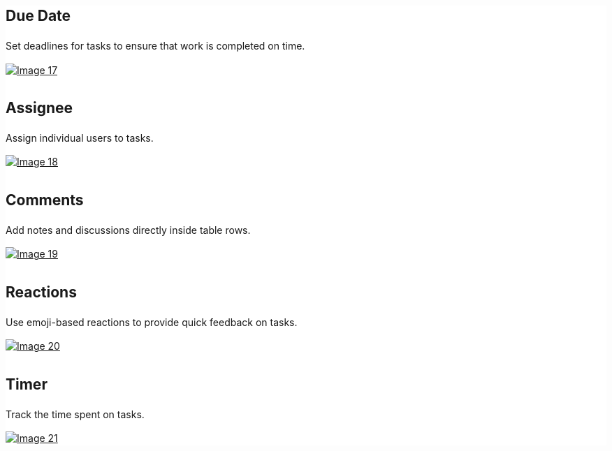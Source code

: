 Due Date
--------

Set deadlines for tasks to ensure that work is completed on time.

[![Image 17](https://downloads.intercomcdn.com/i/o/plyqw4hf/1563845045/30465dd63a9a7657da41d3c143dc/due-date.jpg?expires=1757794500&signature=e0df711f53e105b9f583ba3226c481bc4b14bbfdedd3e298c760b7e6ff53d06f&req=dSUhFcF6mIFbXPMW1HO4zVyzYWGQv1MiqNbf2ahiVM2%2BUxNbpCryLWn1Sfow%0A7%2BLDKtHH%2FvUerjSAHc8%3D%0A)](https://downloads.intercomcdn.com/i/o/plyqw4hf/1563845045/30465dd63a9a7657da41d3c143dc/due-date.jpg?expires=1757794500&signature=e0df711f53e105b9f583ba3226c481bc4b14bbfdedd3e298c760b7e6ff53d06f&req=dSUhFcF6mIFbXPMW1HO4zVyzYWGQv1MiqNbf2ahiVM2%2BUxNbpCryLWn1Sfow%0A7%2BLDKtHH%2FvUerjSAHc8%3D%0A)

Assignee
--------

Assign individual users to tasks.

[![Image 18](https://downloads.intercomcdn.com/i/o/plyqw4hf/1563845051/3b18d854811be1d0b7f0207c1639/assign.jpg?expires=1757794500&signature=f5bde24d5a364aabcf671352b7c7fc55755d782b8e4f2edcc01eb00bbaecba44&req=dSUhFcF6mIFaWPMW1HO4zZQcrBqbQ1NQ8HMTqGp%2BWd%2BMDWXBUMf4jeSC2nWC%0AfUKh%2BVTYUj9LOrY9W0w%3D%0A)](https://downloads.intercomcdn.com/i/o/plyqw4hf/1563845051/3b18d854811be1d0b7f0207c1639/assign.jpg?expires=1757794500&signature=f5bde24d5a364aabcf671352b7c7fc55755d782b8e4f2edcc01eb00bbaecba44&req=dSUhFcF6mIFaWPMW1HO4zZQcrBqbQ1NQ8HMTqGp%2BWd%2BMDWXBUMf4jeSC2nWC%0AfUKh%2BVTYUj9LOrY9W0w%3D%0A)

Comments
--------

Add notes and discussions directly inside table rows.

[![Image 19](https://downloads.intercomcdn.com/i/o/plyqw4hf/1563845044/c0980d463aeed6b4cf1c8df314b8/add-comment.jpg?expires=1757794500&signature=d1a4723849377199cff6be5a56a2532a87d9e99d0f6671c31b1f39915bd20230&req=dSUhFcF6mIFbXfMW1HO4zdgmUdB8ieiPPCeyPVorHk%2FMhKuAJ5oXzyeQPPOG%0AWb4bVxGeFuWwmeR1pD0%3D%0A)](https://downloads.intercomcdn.com/i/o/plyqw4hf/1563845044/c0980d463aeed6b4cf1c8df314b8/add-comment.jpg?expires=1757794500&signature=d1a4723849377199cff6be5a56a2532a87d9e99d0f6671c31b1f39915bd20230&req=dSUhFcF6mIFbXfMW1HO4zdgmUdB8ieiPPCeyPVorHk%2FMhKuAJ5oXzyeQPPOG%0AWb4bVxGeFuWwmeR1pD0%3D%0A)

Reactions
---------

Use emoji-based reactions to provide quick feedback on tasks.

[![Image 20](https://downloads.intercomcdn.com/i/o/plyqw4hf/1563845046/83616e85a3d0d67f4911c80f31be/reaction.jpg?expires=1757794500&signature=3db0387435d350b3297cb94123bfc25ae9ecd0c469e9ed6cd03e81f2f8b0968d&req=dSUhFcF6mIFbX%2FMW1HO4zWRWNOMYf4acSod4eg6e8p1Oy2cpgqNyAjdCGpJP%0AWVtP%2BQoFsZq57g5Fta4%3D%0A)](https://downloads.intercomcdn.com/i/o/plyqw4hf/1563845046/83616e85a3d0d67f4911c80f31be/reaction.jpg?expires=1757794500&signature=3db0387435d350b3297cb94123bfc25ae9ecd0c469e9ed6cd03e81f2f8b0968d&req=dSUhFcF6mIFbX%2FMW1HO4zWRWNOMYf4acSod4eg6e8p1Oy2cpgqNyAjdCGpJP%0AWVtP%2BQoFsZq57g5Fta4%3D%0A)

Timer
-----

Track the time spent on tasks.

[![Image 21](https://downloads.intercomcdn.com/i/o/plyqw4hf/1563845043/a78d9a257c2c40c5dc98b0cf3da8/timer.jpg?expires=1757794500&signature=04cd85287664363766cdfa036b846b28e9e04f1c15c0dcfac70021527a1887bc&req=dSUhFcF6mIFbWvMW1HO4zWLYsB%2BP2Kuthk57vJ6p9far65d72o6fpeqdDv4a%0AhcGZYjMjNApkAVnaJ40%3D%0A)](https://downloads.intercomcdn.com/i/o/plyqw4hf/1563845043/a78d9a257c2c40c5dc98b0cf3da8/timer.jpg?expires=1757794500&signature=04cd85287664363766cdfa036b846b28e9e04f1c15c0dcfac70021527a1887bc&req=dSUhFcF6mIFbWvMW1HO4zWLYsB%2BP2Kuthk57vJ6p9far65d72o6fpeqdDv4a%0AhcGZYjMjNApkAVnaJ40%3D%0A)
